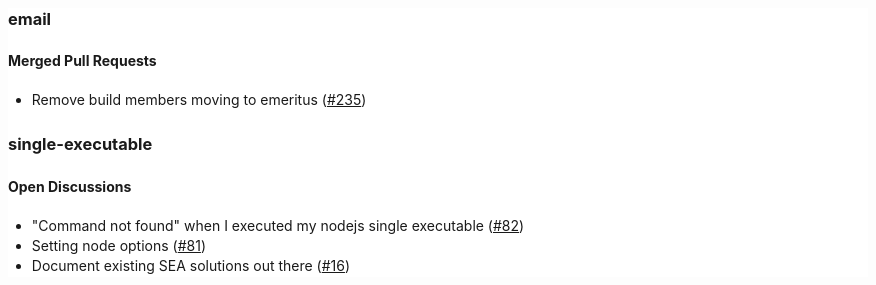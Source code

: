 ### email

#### Merged Pull Requests

- Remove build members moving to emeritus ([#235](https://github.com/nodejs/email/pull/235))

### single-executable

#### Open Discussions

- "Command not found" when I executed my nodejs single executable ([#82](https://github.com/nodejs/single-executable/discussions/82))
- Setting node options ([#81](https://github.com/nodejs/single-executable/discussions/81))
- Document existing SEA solutions out there ([#16](https://github.com/nodejs/single-executable/discussions/16))